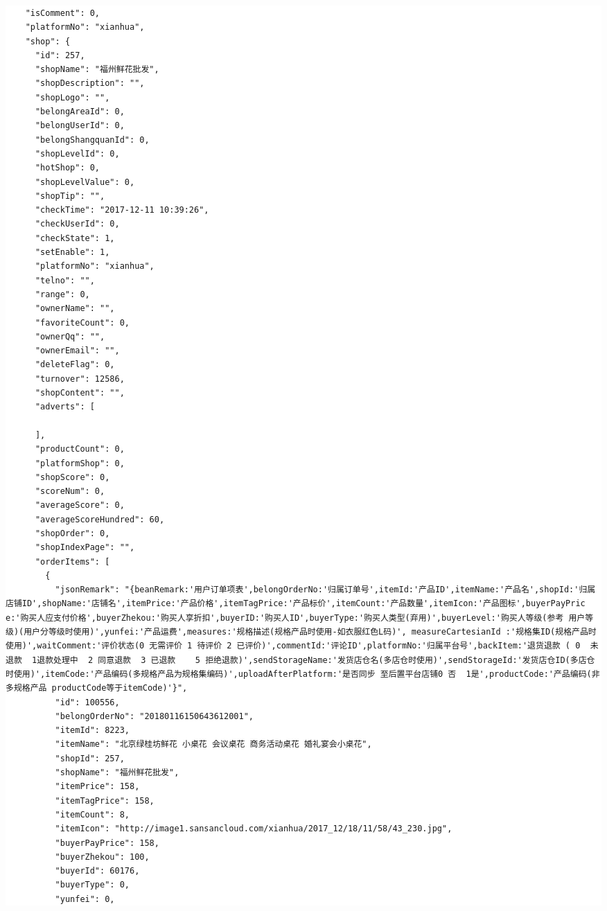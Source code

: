         "isComment": 0,
        "platformNo": "xianhua",
        "shop": {
          "id": 257,
          "shopName": "福州鲜花批发",
          "shopDescription": "",
          "shopLogo": "",
          "belongAreaId": 0,
          "belongUserId": 0,
          "belongShangquanId": 0,
          "shopLevelId": 0,
          "hotShop": 0,
          "shopLevelValue": 0,
          "shopTip": "",
          "checkTime": "2017-12-11 10:39:26",
          "checkUserId": 0,
          "checkState": 1,
          "setEnable": 1,
          "platformNo": "xianhua",
          "telno": "",
          "range": 0,
          "ownerName": "",
          "favoriteCount": 0,
          "ownerQq": "",
          "ownerEmail": "",
          "deleteFlag": 0,
          "turnover": 12586,
          "shopContent": "",
          "adverts": [

          ],
          "productCount": 0,
          "platformShop": 0,
          "shopScore": 0,
          "scoreNum": 0,
          "averageScore": 0,
          "averageScoreHundred": 60,
          "shopOrder": 0,
          "shopIndexPage": "",
          "orderItems": [
            {
              "jsonRemark": "{beanRemark:'用户订单项表',belongOrderNo:'归属订单号',itemId:'产品ID',itemName:'产品名',shopId:'归属店铺ID',shopName:'店铺名',itemPrice:'产品价格',itemTagPrice:'产品标价',itemCount:'产品数量',itemIcon:'产品图标',buyerPayPrice:'购买人应支付价格',buyerZhekou:'购买人享折扣',buyerID:'购买人ID',buyerType:'购买人类型(弃用)',buyerLevel:'购买人等级(参考 用户等级)(用户分等级时使用)',yunfei:'产品运费',measures:'规格描述(规格产品时使用-如衣服红色L码)', measureCartesianId :'规格集ID(规格产品时使用)',waitComment:'评价状态(0 无需评价 1 待评价 2 已评价)',commentId:'评论ID',platformNo:'归属平台号',backItem:'退货退款 ( 0  未退款  1退款处理中  2 同意退款  3 已退款    5 拒绝退款)',sendStorageName:'发货店仓名(多店仓时使用)',sendStorageId:'发货店仓ID(多店仓时使用)',itemCode:'产品编码(多规格产品为规格集编码)',uploadAfterPlatform:'是否同步 至后置平台店铺0 否  1是',productCode:'产品编码(非多规格产品 productCode等于itemCode)'}",
              "id": 100556,
              "belongOrderNo": "20180116150643612001",
              "itemId": 8223,
              "itemName": "北京绿桂坊鲜花 小桌花 会议桌花 商务活动桌花 婚礼宴会小桌花",
              "shopId": 257,
              "shopName": "福州鲜花批发",
              "itemPrice": 158,
              "itemTagPrice": 158,
              "itemCount": 8,
              "itemIcon": "http://image1.sansancloud.com/xianhua/2017_12/18/11/58/43_230.jpg",
              "buyerPayPrice": 158,
              "buyerZhekou": 100,
              "buyerId": 60176,
              "buyerType": 0,
              "yunfei": 0,